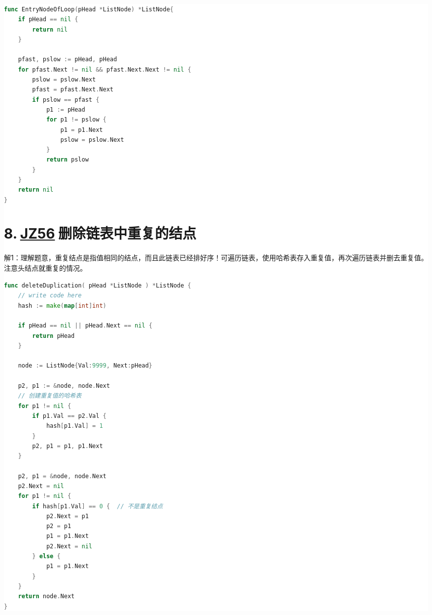 ```go
func EntryNodeOfLoop(pHead *ListNode) *ListNode{
    if pHead == nil {
        return nil
    }
    
    pfast, pslow := pHead, pHead
    for pfast.Next != nil && pfast.Next.Next != nil {
        pslow = pslow.Next
        pfast = pfast.Next.Next    
        if pslow == pfast {
            p1 := pHead
            for p1 != pslow {
                p1 = p1.Next
                pslow = pslow.Next
            }
            return pslow
        }
    }
    return nil
}
```

# 8. [JZ56]() 删除链表中重复的结点

解1：理解题意，重复结点是指值相同的结点，而且此链表已经排好序！可遍历链表，使用哈希表存入重复值，再次遍历链表并删去重复值。注意头结点就重复的情况。

```go
func deleteDuplication( pHead *ListNode ) *ListNode {
    // write code here
    hash := make(map[int]int)
    
    if pHead == nil || pHead.Next == nil {
        return pHead
    }
    
    node := ListNode{Val:9999, Next:pHead}
    
    p2, p1 := &node, node.Next
    // 创建重复值的哈希表
    for p1 != nil {
        if p1.Val == p2.Val {
            hash[p1.Val] = 1
        }
        p2, p1 = p1, p1.Next
    }
    
    p2, p1 = &node, node.Next
    p2.Next = nil
    for p1 != nil {
        if hash[p1.Val] == 0 {  // 不是重复结点
            p2.Next = p1
            p2 = p1
            p1 = p1.Next
            p2.Next = nil 
        } else {
            p1 = p1.Next
        }
    }
    return node.Next
}
```
